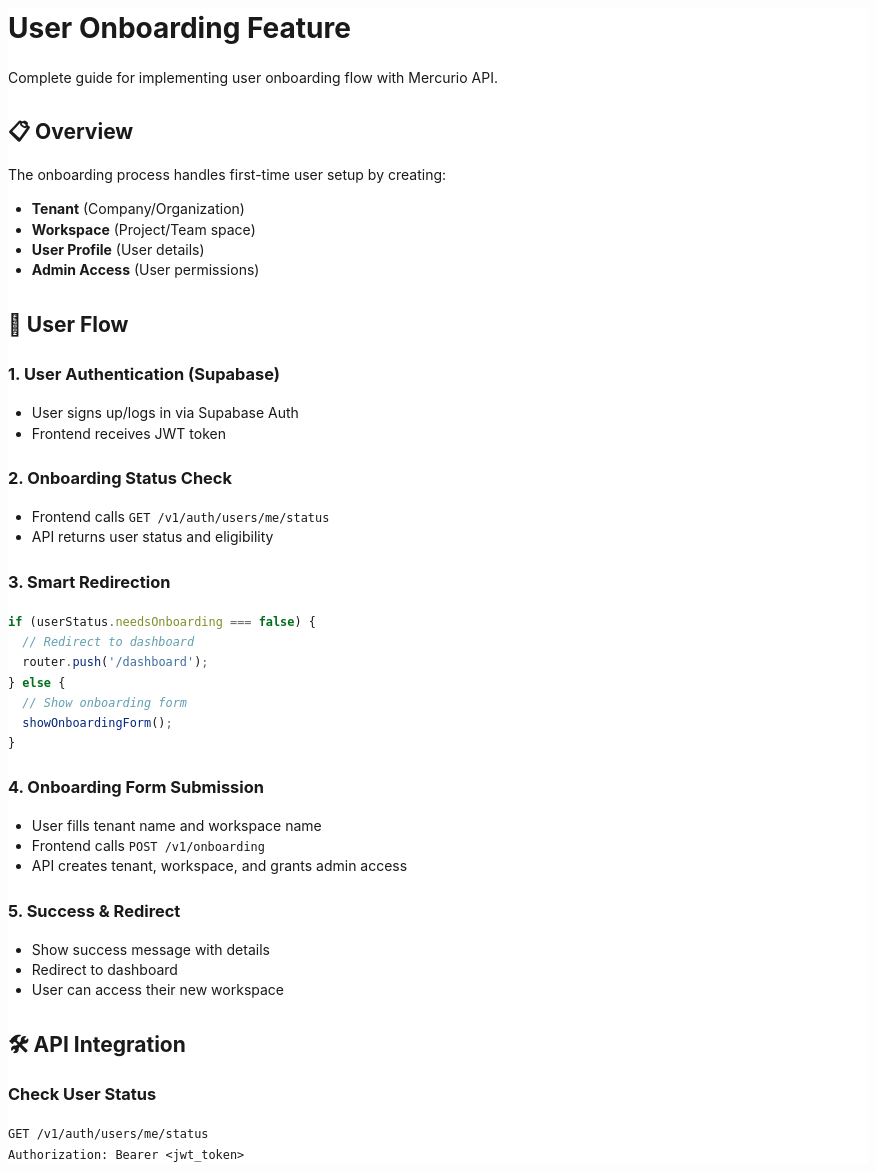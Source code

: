 # User Onboarding Feature

Complete guide for implementing user onboarding flow with Mercurio API.

## 📋 Overview

The onboarding process handles first-time user setup by creating:
- **Tenant** (Company/Organization) 
- **Workspace** (Project/Team space)
- **User Profile** (User details)
- **Admin Access** (User permissions)

## 🔄 User Flow

### 1. **User Authentication** (Supabase)
- User signs up/logs in via Supabase Auth
- Frontend receives JWT token

### 2. **Onboarding Status Check**
- Frontend calls `GET /v1/auth/users/me/status`
- API returns user status and eligibility

### 3. **Smart Redirection**
```typescript
if (userStatus.needsOnboarding === false) {
  // Redirect to dashboard
  router.push('/dashboard');
} else {
  // Show onboarding form
  showOnboardingForm();
}
```

### 4. **Onboarding Form Submission**
- User fills tenant name and workspace name
- Frontend calls `POST /v1/onboarding`
- API creates tenant, workspace, and grants admin access

### 5. **Success & Redirect**
- Show success message with details
- Redirect to dashboard
- User can access their new workspace

## 🛠️ API Integration

### **Check User Status**
```http
GET /v1/auth/users/me/status
Authorization: Bearer <jwt_token>
```
